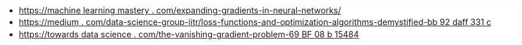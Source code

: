 *   [https://machine learning mastery . com/expanding-gradients-in-neural-networks/](https://machinelearningmastery.com/exploding-gradients-in-neural-networks/)
*   [https://medium . com/data-science-group-iitr/loss-functions-and-optimization-algorithms-demystified-bb 92 daff 331 c](https://medium.com/data-science-group-iitr/loss-functions-and-optimization-algorithms-demystified-bb92daff331c)
*   [https://towards data science . com/the-vanishing-gradient-problem-69 BF 08 b 15484](/the-vanishing-gradient-problem-69bf08b15484)